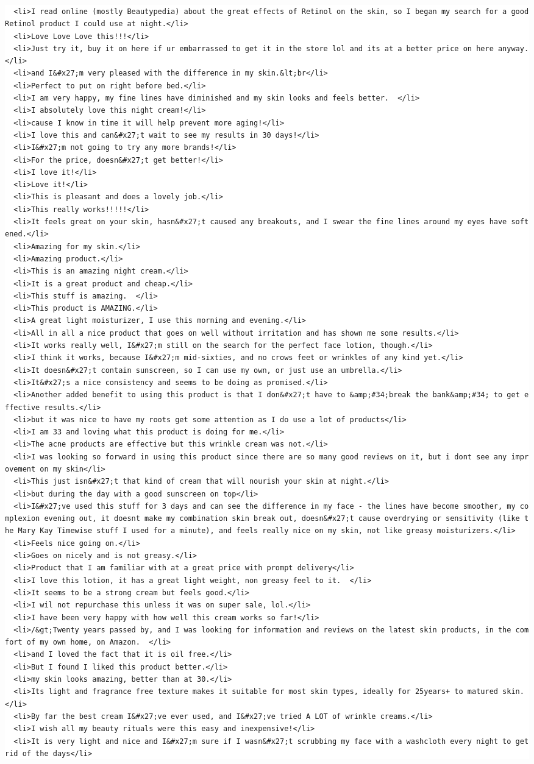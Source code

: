       <li>I read online (mostly Beautypedia) about the great effects of Retinol on the skin, so I began my search for a good Retinol product I could use at night.</li>
      <li>Love Love Love this!!!</li>
      <li>Just try it, buy it on here if ur embarrassed to get it in the store lol and its at a better price on here anyway.</li>
      <li>and I&#x27;m very pleased with the difference in my skin.&lt;br</li>
      <li>Perfect to put on right before bed.</li>
      <li>I am very happy, my fine lines have diminished and my skin looks and feels better.  </li>
      <li>I absolutely love this night cream!</li>
      <li>cause I know in time it will help prevent more aging!</li>
      <li>I love this and can&#x27;t wait to see my results in 30 days!</li>
      <li>I&#x27;m not going to try any more brands!</li>
      <li>For the price, doesn&#x27;t get better!</li>
      <li>I love it!</li>
      <li>Love it!</li>
      <li>This is pleasant and does a lovely job.</li>
      <li>This really works!!!!!</li>
      <li>It feels great on your skin, hasn&#x27;t caused any breakouts, and I swear the fine lines around my eyes have softened.</li>
      <li>Amazing for my skin.</li>
      <li>Amazing product.</li>
      <li>This is an amazing night cream.</li>
      <li>It is a great product and cheap.</li>
      <li>This stuff is amazing.  </li>
      <li>This product is AMAZING.</li>
      <li>A great light moisturizer, I use this morning and evening.</li>
      <li>All in all a nice product that goes on well without irritation and has shown me some results.</li>
      <li>It works really well, I&#x27;m still on the search for the perfect face lotion, though.</li>
      <li>I think it works, because I&#x27;m mid-sixties, and no crows feet or wrinkles of any kind yet.</li>
      <li>It doesn&#x27;t contain sunscreen, so I can use my own, or just use an umbrella.</li>
      <li>It&#x27;s a nice consistency and seems to be doing as promised.</li>
      <li>Another added benefit to using this product is that I don&#x27;t have to &amp;#34;break the bank&amp;#34; to get effective results.</li>
      <li>but it was nice to have my roots get some attention as I do use a lot of products</li>
      <li>I am 33 and loving what this product is doing for me.</li>
      <li>The acne products are effective but this wrinkle cream was not.</li>
      <li>I was looking so forward in using this product since there are so many good reviews on it, but i dont see any improvement on my skin</li>
      <li>This just isn&#x27;t that kind of cream that will nourish your skin at night.</li>
      <li>but during the day with a good sunscreen on top</li>
      <li>I&#x27;ve used this stuff for 3 days and can see the difference in my face - the lines have become smoother, my complexion evening out, it doesnt make my combination skin break out, doesn&#x27;t cause overdrying or sensitivity (like the Mary Kay Timewise stuff I used for a minute), and feels really nice on my skin, not like greasy moisturizers.</li>
      <li>Feels nice going on.</li>
      <li>Goes on nicely and is not greasy.</li>
      <li>Product that I am familiar with at a great price with prompt delivery</li>
      <li>I love this lotion, it has a great light weight, non greasy feel to it.  </li>
      <li>It seems to be a strong cream but feels good.</li>
      <li>I wil not repurchase this unless it was on super sale, lol.</li>
      <li>I have been very happy with how well this cream works so far!</li>
      <li>/&gt;Twenty years passed by, and I was looking for information and reviews on the latest skin products, in the comfort of my own home, on Amazon.  </li>
      <li>and I loved the fact that it is oil free.</li>
      <li>But I found I liked this product better.</li>
      <li>my skin looks amazing, better than at 30.</li>
      <li>Its light and fragrance free texture makes it suitable for most skin types, ideally for 25years+ to matured skin.  </li>
      <li>By far the best cream I&#x27;ve ever used, and I&#x27;ve tried A LOT of wrinkle creams.</li>
      <li>I wish all my beauty rituals were this easy and inexpensive!</li>
      <li>It is very light and nice and I&#x27;m sure if I wasn&#x27;t scrubbing my face with a washcloth every night to get rid of the days</li>